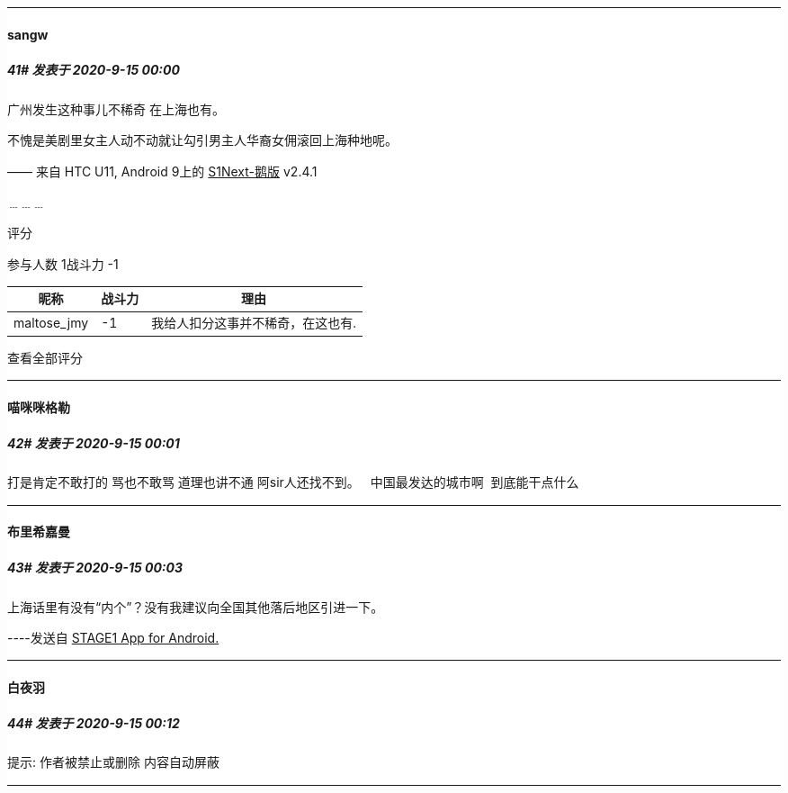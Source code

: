 
-----

####  sangw  
##### 41#       发表于 2020-9-15 00:00


广州发生这种事儿不稀奇
在上海也有。

不愧是美剧里女主人动不动就让勾引男主人华裔女佣滚回上海种地呢。

—— 来自 HTC U11, Android 9上的 [S1Next-鹅版](https://github.com/ykrank/S1-Next/releases) v2.4.1


﹍﹍﹍

评分


 参与人数 1战斗力 -1

|昵称|战斗力|理由|
|----|---|---|
| maltose_jmy|-1|我给人扣分这事并不稀奇，在这也有.|


查看全部评分


-----

####  喵咪咪格勒  
##### 42#       发表于 2020-9-15 00:01


打是肯定不敢打的 骂也不敢骂 道理也讲不通 阿sir人还找不到。  
中国最发达的城市啊  到底能干点什么


-----

####  布里希嘉曼  
##### 43#       发表于 2020-9-15 00:03


上海话里有没有“内个”？没有我建议向全国其他落后地区引进一下。


----发送自 [STAGE1 App for Android.](http://stage1.5j4m.com/?1.33)


-----

####  白夜羽  
##### 44#       发表于 2020-9-15 00:12

提示: 作者被禁止或删除 内容自动屏蔽


-----
